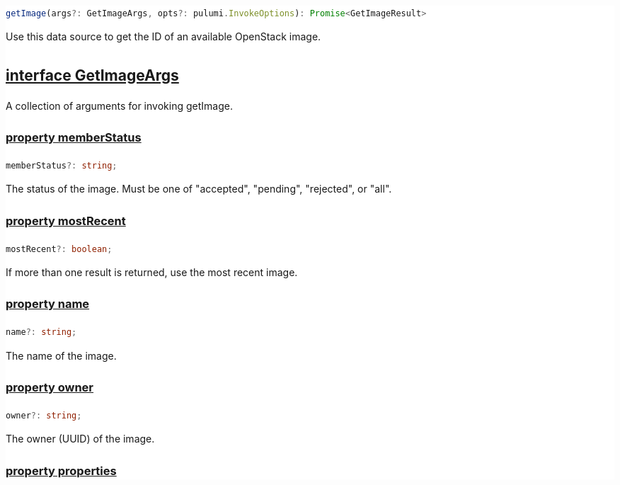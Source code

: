 ```typescript
getImage(args?: GetImageArgs, opts?: pulumi.InvokeOptions): Promise<GetImageResult>
```


Use this data source to get the ID of an available OpenStack image.

<h2 class="pdoc-module-header" id="GetImageArgs">
<a class="pdoc-member-name" href="/images/getImage.ts#L31">interface GetImageArgs</a>
</h2>

A collection of arguments for invoking getImage.

<h3 class="pdoc-member-header">
<a class="pdoc-child-name" href="/images/getImage.ts#L36">property memberStatus</a>
</h3>

```typescript
memberStatus?: string;
```


The status of the image. Must be one of
"accepted", "pending", "rejected", or "all".

<h3 class="pdoc-member-header">
<a class="pdoc-child-name" href="/images/getImage.ts#L41">property mostRecent</a>
</h3>

```typescript
mostRecent?: boolean;
```


If more than one result is returned, use the most
recent image.

<h3 class="pdoc-member-header">
<a class="pdoc-child-name" href="/images/getImage.ts#L45">property name</a>
</h3>

```typescript
name?: string;
```


The name of the image.

<h3 class="pdoc-member-header">
<a class="pdoc-child-name" href="/images/getImage.ts#L49">property owner</a>
</h3>

```typescript
owner?: string;
```


The owner (UUID) of the image.

<h3 class="pdoc-member-header">
<a class="pdoc-child-name" href="/images/getImage.ts#L54">property properties</a>
</h3>

